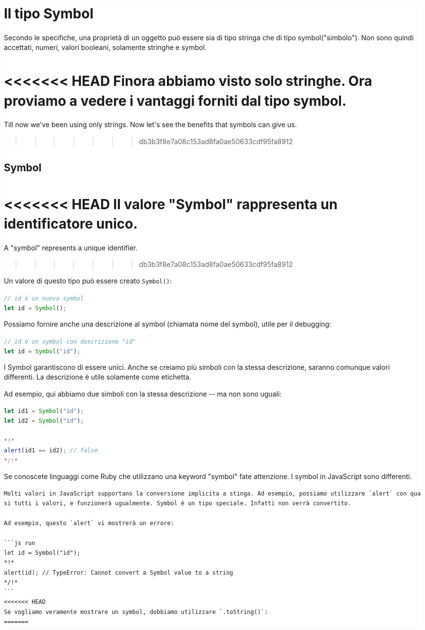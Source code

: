 
# Il tipo Symbol

Secondo le specifiche, una proprietà di un oggetto può essere sia di tipo stringa che di tipo symbol("simbolo"). Non sono quindi accettati, numeri, valori booleani, solamente stringhe e symbol.

<<<<<<< HEAD
Finora abbiamo visto solo stringhe. Ora proviamo a vedere i vantaggi forniti dal tipo symbol.
=======
Till now we've been using only strings. Now let's see the benefits that symbols can give us.
>>>>>>> db3b3f8e7a08c153ad8fa0ae50633cdf95fa8912

## Symbol

<<<<<<< HEAD
Il valore "Symbol" rappresenta un identificatore unico.
=======
A "symbol" represents a unique identifier.
>>>>>>> db3b3f8e7a08c153ad8fa0ae50633cdf95fa8912

Un valore di questo tipo può essere creato `Symbol()`:

```js
// id è un nuovo symbol
let id = Symbol();
```

Possiamo fornire anche una descrizione al symbol (chiamata nome del symbol), utile per il debugging:

```js run
// id è un symbol con descrizione "id"
let id = Symbol("id");
```

I Symbol garantiscono di essere unici. Anche se creiamo più simboli con la stessa descrizione, saranno comunque valori differenti. La descrizione è utile solamente come etichetta.

Ad esempio, qui abbiamo due simboli con la stessa descrizione -- ma non sono uguali:

```js run
let id1 = Symbol("id");
let id2 = Symbol("id");

*!*
alert(id1 == id2); // false
*/!*
```

Se conoscete linguaggi come Ruby che utilizzano una keyword "symbol" fate attenzione. I symbol in JavaScript sono differenti.

````warn header="I symbol non si auto-convertono a stringa"
Molti valori in JavaScript supportano la conversione implicita a stinga. Ad esempio, possiamo utilizzare `alert` con quasi tutti i valori, e funzionerà ugualmente. Symbol è un tipo speciale. Infatti non verrà convertito.

Ad esempio, questo `alert` vi mostrerà un errore:

```js run
let id = Symbol("id");
*!*
alert(id); // TypeError: Cannot convert a Symbol value to a string
*/!*
```
<<<<<<< HEAD
Se vogliamo veramente mostrare un symbol, dobbiamo utilizzare `.toString()`:
=======

````